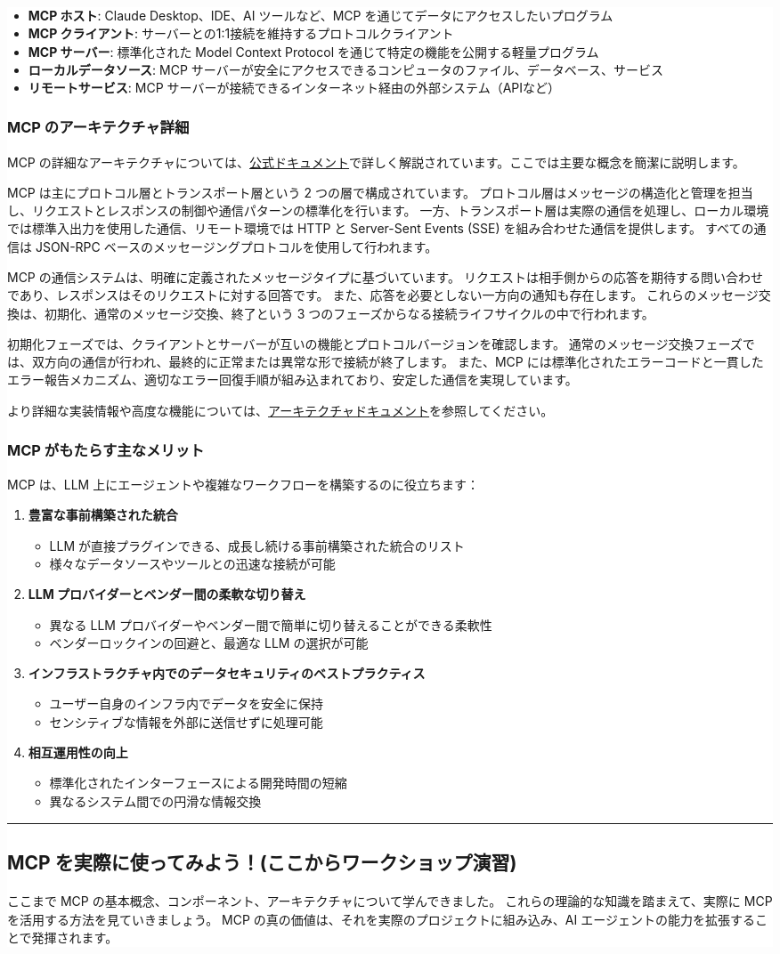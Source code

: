 
- **MCP ホスト**: Claude Desktop、IDE、AI ツールなど、MCP を通じてデータにアクセスしたいプログラム
- **MCP クライアント**: サーバーとの1:1接続を維持するプロトコルクライアント
- **MCP サーバー**: 標準化された Model Context Protocol を通じて特定の機能を公開する軽量プログラム
- **ローカルデータソース**: MCP サーバーが安全にアクセスできるコンピュータのファイル、データベース、サービス
- **リモートサービス**: MCP サーバーが接続できるインターネット経由の外部システム（APIなど）

### MCP のアーキテクチャ詳細

MCP の詳細なアーキテクチャについては、[公式ドキュメント](https://modelcontextprotocol.io/docs/concepts/architecture)で詳しく解説されています。ここでは主要な概念を簡潔に説明します。

MCP は主にプロトコル層とトランスポート層という 2 つの層で構成されています。
プロトコル層はメッセージの構造化と管理を担当し、リクエストとレスポンスの制御や通信パターンの標準化を行います。
一方、トランスポート層は実際の通信を処理し、ローカル環境では標準入出力を使用した通信、リモート環境では HTTP と Server-Sent Events (SSE) を組み合わせた通信を提供します。
すべての通信は JSON-RPC ベースのメッセージングプロトコルを使用して行われます。

MCP の通信システムは、明確に定義されたメッセージタイプに基づいています。
リクエストは相手側からの応答を期待する問い合わせであり、レスポンスはそのリクエストに対する回答です。
また、応答を必要としない一方向の通知も存在します。
これらのメッセージ交換は、初期化、通常のメッセージ交換、終了という 3 つのフェーズからなる接続ライフサイクルの中で行われます。

初期化フェーズでは、クライアントとサーバーが互いの機能とプロトコルバージョンを確認します。
通常のメッセージ交換フェーズでは、双方向の通信が行われ、最終的に正常または異常な形で接続が終了します。
また、MCP には標準化されたエラーコードと一貫したエラー報告メカニズム、適切なエラー回復手順が組み込まれており、安定した通信を実現しています。

より詳細な実装情報や高度な機能については、[アーキテクチャドキュメント](https://modelcontextprotocol.io/docs/concepts/architecture)を参照してください。

### MCP がもたらす主なメリット

MCP は、LLM 上にエージェントや複雑なワークフローを構築するのに役立ちます：

1. **豊富な事前構築された統合**
   - LLM が直接プラグインできる、成長し続ける事前構築された統合のリスト
   - 様々なデータソースやツールとの迅速な接続が可能

2. **LLM プロバイダーとベンダー間の柔軟な切り替え**
   - 異なる LLM プロバイダーやベンダー間で簡単に切り替えることができる柔軟性
   - ベンダーロックインの回避と、最適な LLM の選択が可能

3. **インフラストラクチャ内でのデータセキュリティのベストプラクティス**
   - ユーザー自身のインフラ内でデータを安全に保持
   - センシティブな情報を外部に送信せずに処理可能

4. **相互運用性の向上**
   - 標準化されたインターフェースによる開発時間の短縮
   - 異なるシステム間での円滑な情報交換

---

## MCP を実際に使ってみよう！(ここからワークショップ演習)

ここまで MCP の基本概念、コンポーネント、アーキテクチャについて学んできました。
これらの理論的な知識を踏まえて、実際に MCP を活用する方法を見ていきましょう。
MCP の真の価値は、それを実際のプロジェクトに組み込み、AI エージェントの能力を拡張することで発揮されます。
